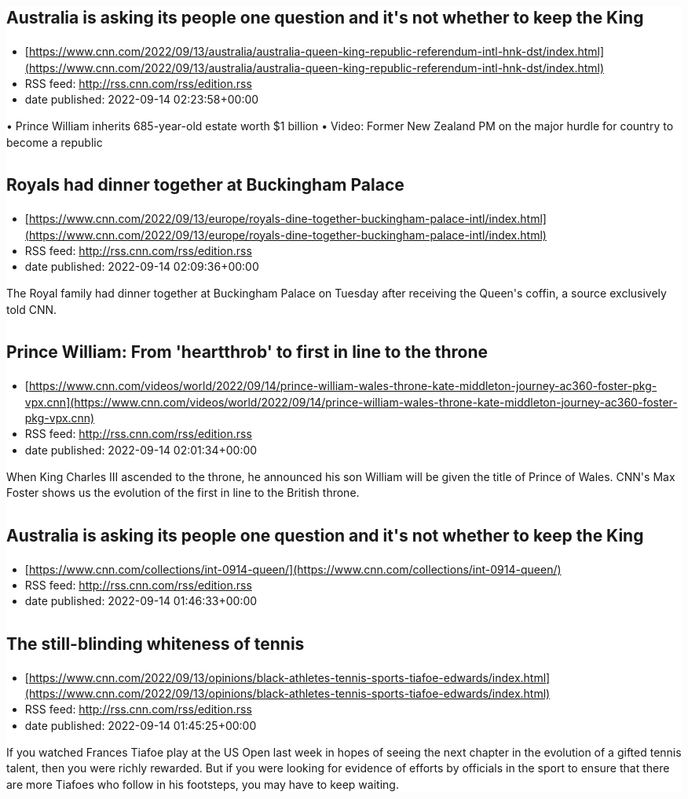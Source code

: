 ## Australia is asking its people one question and it's not whether to keep the King
 - [https://www.cnn.com/2022/09/13/australia/australia-queen-king-republic-referendum-intl-hnk-dst/index.html](https://www.cnn.com/2022/09/13/australia/australia-queen-king-republic-referendum-intl-hnk-dst/index.html)
 - RSS feed: http://rss.cnn.com/rss/edition.rss
 - date published: 2022-09-14 02:23:58+00:00

• Prince William inherits 685-year-old estate worth $1 billion
• Video: Former New Zealand PM on the major hurdle for country to become a republic

## Royals had dinner together at Buckingham Palace
 - [https://www.cnn.com/2022/09/13/europe/royals-dine-together-buckingham-palace-intl/index.html](https://www.cnn.com/2022/09/13/europe/royals-dine-together-buckingham-palace-intl/index.html)
 - RSS feed: http://rss.cnn.com/rss/edition.rss
 - date published: 2022-09-14 02:09:36+00:00

The Royal family had dinner together at Buckingham Palace on Tuesday after receiving the Queen's coffin, a source exclusively told CNN.

## Prince William: From 'heartthrob' to first in line to the throne
 - [https://www.cnn.com/videos/world/2022/09/14/prince-william-wales-throne-kate-middleton-journey-ac360-foster-pkg-vpx.cnn](https://www.cnn.com/videos/world/2022/09/14/prince-william-wales-throne-kate-middleton-journey-ac360-foster-pkg-vpx.cnn)
 - RSS feed: http://rss.cnn.com/rss/edition.rss
 - date published: 2022-09-14 02:01:34+00:00

When King Charles III ascended to the throne, he announced his son William will be given the title of Prince of Wales. CNN's Max Foster shows us the evolution of the first in line to the British throne.

## Australia is asking its people one question and it's not whether to keep the King
 - [https://www.cnn.com/collections/int-0914-queen/](https://www.cnn.com/collections/int-0914-queen/)
 - RSS feed: http://rss.cnn.com/rss/edition.rss
 - date published: 2022-09-14 01:46:33+00:00



## The still-blinding whiteness of tennis
 - [https://www.cnn.com/2022/09/13/opinions/black-athletes-tennis-sports-tiafoe-edwards/index.html](https://www.cnn.com/2022/09/13/opinions/black-athletes-tennis-sports-tiafoe-edwards/index.html)
 - RSS feed: http://rss.cnn.com/rss/edition.rss
 - date published: 2022-09-14 01:45:25+00:00

If you watched Frances Tiafoe play at the US Open last week in hopes of seeing the next chapter in the evolution of a gifted tennis talent, then you were richly rewarded. But if you were looking for evidence of efforts by officials in the sport to ensure that there are more Tiafoes who follow in his footsteps, you may have to keep waiting.
